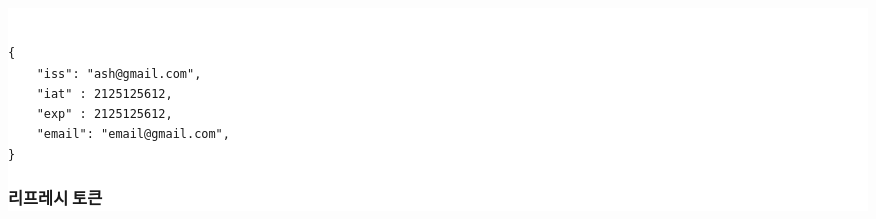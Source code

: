 <figure><img src="../.gitbook/assets/스크린샷 2023-12-10 오후 4.15.14.png" alt=""><figcaption></figcaption></figure>

```markdown
{
    "iss": "ash@gmail.com",
    "iat" : 2125125612,
    "exp" : 2125125612,
    "email": "email@gmail.com",   
}
```



### 리프레시 토큰


